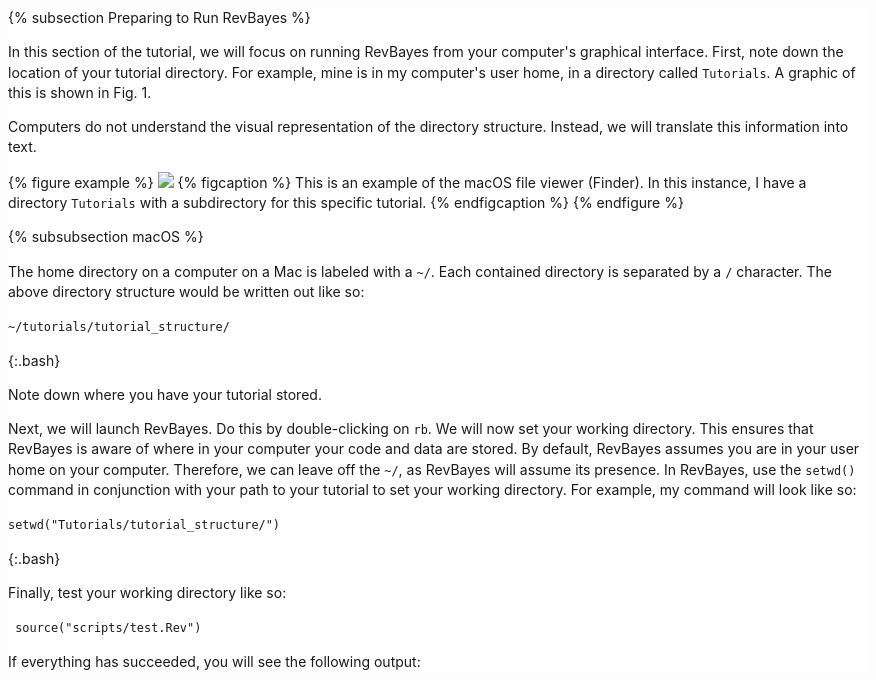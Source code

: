 
{% subsection Preparing to Run RevBayes %}

In this section of the tutorial, we will focus on running RevBayes from your computer's graphical interface.
First, note down the location of your tutorial directory.
For example, mine is in my computer's user home, in a directory called `Tutorials`.
A graphic of this is shown in Fig. 1.


Computers do not understand the visual representation of the directory structure.
Instead, we will translate this information into text.

{% figure example %}
<img src="figures/Directory.png" width="600">
{% figcaption %}
This is an example of the macOS file viewer (Finder). In this instance, I have a directory `Tutorials` with a subdirectory for this specific tutorial.
{% endfigcaption %}
{% endfigure %}


{% subsubsection macOS %}

The home directory on a computer on a Mac is labeled with a `~/`.
Each contained directory is separated by a `/` character.
The above directory structure would be written out like so:

```
~/tutorials/tutorial_structure/
```
{:.bash}

Note down where you have your tutorial stored.

Next, we will launch RevBayes.
Do this by double-clicking on `rb`.
We will now set your working directory.
This ensures that RevBayes is aware of where in your computer your code and data are stored.
By default, RevBayes assumes you are in your user home on your computer.
Therefore, we can leave off the `~/`, as RevBayes will assume its presence.
In RevBayes, use the `setwd()` command in conjunction with your path to your tutorial to set your working directory.
For example, my command will look like so:

```
setwd("Tutorials/tutorial_structure/")
```
{:.bash}

Finally, test your working directory like so:

```
 source("scripts/test.Rev")
```

If everything has succeeded, you will see the following output:

